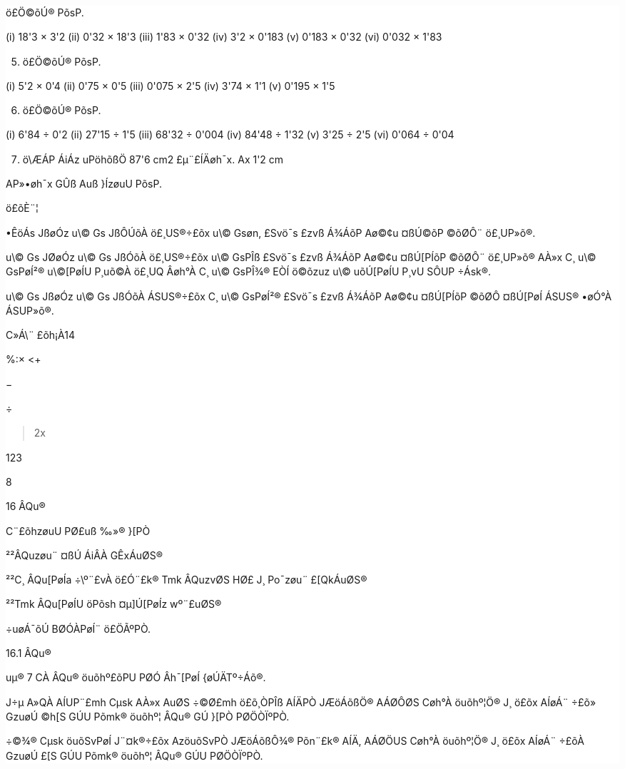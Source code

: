 ö£Ö©õÚ® PõsP.

(i) 18'3 × 3'2 (ii) 0'32 × 18'3 (iii) 1'83 × 0'32 (iv) 3'2 × 0'183 (v) 0'183 × 0'32 (vi) 0'032 × 1'83

5. ö£Ö©õÚ® PõsP.

(i) 5'2 × 0'4 (ii) 0'75 × 0'5 (iii) 0'075 × 2'5 (iv) 3'74 × 1'1 (v) 0'195 × 1'5

6. ö£Ö©õÚ® PõsP.

(i) 6'84 ÷ 0'2 (ii) 27'15 ÷ 1'5 (iii) 68'32 ÷ 0'004 (iv) 84'48 ÷ 1'32 (v) 3'25 ÷ 2'5 (vi) 0'064 ÷ 0'04

7. ö\ÆÁP ÁiÁz uPöhõßÖ 87'6 cm2 £µ¨£ÍÄøh¯x. Ax 1'2 cm

AP»•øh¯x GÛß Auß }ÍzøuU PõsP.

ö£õÈ¨¦

•ÊöÁs JßøÓz u\© Gs JßÔÚõÀ ö£¸US®÷£õx u\© Gsøn, £Svö¯s £zvß Á¾ÁõP Aø©¢u ¤ßÚ©õP ©õØÔ¨ ö£¸UP»õ®.

u\© Gs JØøÓz u\© Gs JßÓõÀ ö£¸US®÷£õx u\© GsPÎß £Svö¯s £zvß Á¾ÁõP Aø©¢u ¤ßÚ[PÍõP ©õØÔ¨ ö£¸UP»õ® AÀ»x C¸ u\© GsPøÍ²® u\©[PøÍU P¸uõ©À ö£¸UQ Âøh°À C¸ u\© GsPÎ¾® EÒÍ ö©õzuz u\© uõÚ[PøÍU P¸vU SÔUP ÷Ásk®.

u\© Gs JßøÓz u\© Gs JßÓõÀ ÁSUS®÷£õx C¸ u\© GsPøÍ²® £Svö¯s £zvß Á¾ÁõP Aø©¢u ¤ßÚ[PÍõP ©õØÔ ¤ßÚ[PøÍ ÁSUS® •øÓ°À ÁSUP»õ®.

C»Á\¨ £õh¡À14

%:× <+

−

÷

>2x

123

8

16 ÂQu®

C¨£õhzøuU PØ£uß ‰»® }[PÒ

²²ÂQuzøu¨ ¤ßÚ ÁiÂÀ GÊxÁuØS®

²²C¸ ÂQu[PøÍa ÷\º¨£vÀ ö£Ó¨£k® Tmk ÂQuzvØS HØ£ J¸ Po¯zøu¨ £[QkÁuØS®

²²Tmk ÂQu[PøÍU öPõsh ¤µ]Ú[PøÍz wº¨£uØS®

÷uøÁ¯õÚ BØÓÀPøÍ¨ ö£ÖÃºPÒ.

16.1 ÂQu®

uµ® 7 CÀ ÂQu® öuõhº£õPU PØÓ Âh¯[PøÍ {øÚÄTº÷Áõ®.

J÷µ A»QÀ AÍUP¨£mh Cµsk AÀ»x AuØS ÷©Ø£mh ö£õ¸ÒPÎß AÍÄPÒ JÆöÁõßÖ® AÁØÔØS Cøh°À öuõhº¦Ö® J¸ ö£õx AÍøÁ¨ ÷£õ» GzuøÚ ©h[S GÚU Põmk® öuõhº¦ ÂQu® GÚ }[PÒ PØÖÒÏºPÒ.

÷©¾® Cµsk öuõSvPøÍ J¨¤k®÷£õx AzöuõSvPÒ JÆöÁõßÔ¾® Põn¨£k® AÍÄ, AÁØÖUS Cøh°À öuõhº¦Ö® J¸ ö£õx AÍøÁ¨ ÷£õÀ GzuøÚ £[S GÚU Põmk® öuõhº¦ ÂQu® GÚU PØÖÒÏºPÒ.
